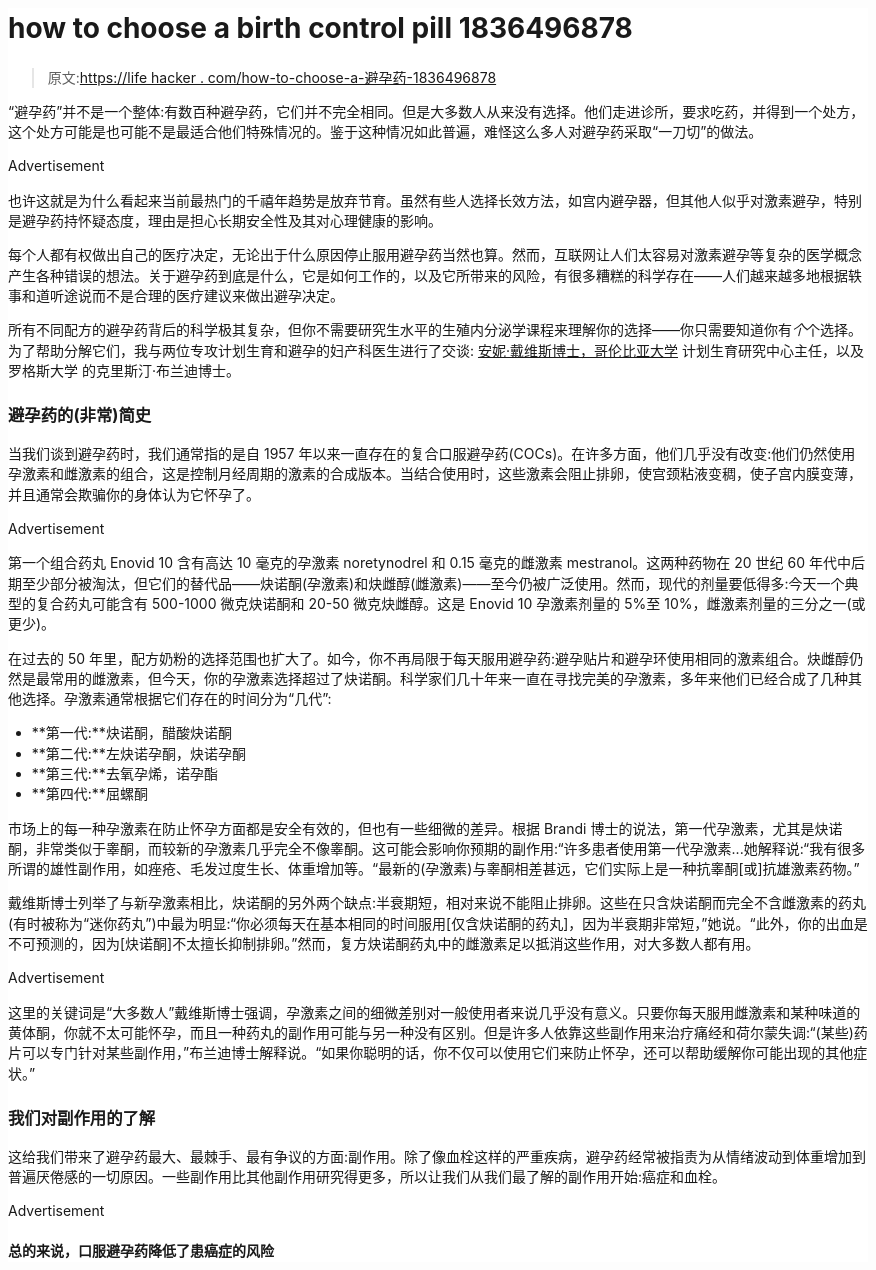 # how to choose a birth control pill 1836496878

> 原文:[https://life hacker . com/how-to-choose-a-避孕药-1836496878](https://lifehacker.com/how-to-choose-a-birth-control-pill-1836496878)

“避孕药”并不是一个整体:有数百种避孕药，它们并不完全相同。但是大多数人从来没有选择。他们走进诊所，要求吃药，并得到一个处方，这个处方可能是也可能不是最适合他们特殊情况的。鉴于这种情况如此普遍，难怪这么多人对避孕药采取“一刀切”的做法。

<label class="bxm4mm-13 juykRM">Advertisement</label>

也许这就是为什么看起来当前最热门的千禧年趋势是放弃节育。虽然有些人选择长效方法，如宫内避孕器，但其他人似乎对激素避孕，特别是避孕药持怀疑态度，理由是担心长期安全性及其对心理健康的影响。

每个人都有权做出自己的医疗决定，无论出于什么原因停止服用避孕药当然也算。然而，互联网让人们太容易对激素避孕等复杂的医学概念产生各种错误的想法。关于避孕药到底是什么，它是如何工作的，以及它所带来的风险，有很多糟糕的科学存在——人们越来越多地根据轶事和道听途说而不是合理的医疗建议来做出避孕决定。

所有不同配方的避孕药背后的科学极其复杂，但你不需要研究生水平的生殖内分泌学课程来理解你的选择——你只需要知道你有*个*个选择。为了帮助分解它们，我与两位专攻计划生育和避孕的妇产科医生进行了交谈: [安妮·戴维斯博士，哥伦比亚大学](https://www.columbiaobgyn.org/profile/anne-r-davis-md) 计划生育研究中心主任，以及罗格斯大学 的克里斯汀·布兰迪博士。

### 避孕药的(非常)简史

当我们谈到避孕药时，我们通常指的是自 1957 年以来一直存在的复合口服避孕药(COCs)。在许多方面，他们几乎没有改变:他们仍然使用孕激素和雌激素的组合，这是控制月经周期的激素的合成版本。当结合使用时，这些激素会阻止排卵，使宫颈粘液变稠，使子宫内膜变薄，并且通常会欺骗你的身体认为它怀孕了。

<label class="bxm4mm-13 juykRM">Advertisement</label>

第一个组合药丸 Enovid 10 含有高达 10 毫克的孕激素 noretynodrel 和 0.15 毫克的雌激素 mestranol。这两种药物在 20 世纪 60 年代中后期至少部分被淘汰，但它们的替代品——炔诺酮(孕激素)和炔雌醇(雌激素)——至今仍被广泛使用。然而，现代的剂量要低得多:今天一个典型的复合药丸可能含有 500-1000 微克炔诺酮和 20-50 微克炔雌醇。这是 Enovid 10 孕激素剂量的 5%至 10%，雌激素剂量的三分之一(或更少)。

在过去的 50 年里，配方奶粉的选择范围也扩大了。如今，你不再局限于每天服用避孕药:避孕贴片和避孕环使用相同的激素组合。炔雌醇仍然是最常用的雌激素，但今天，你的孕激素选择超过了炔诺酮。科学家们几十年来一直在寻找完美的孕激素，多年来他们已经合成了几种其他选择。孕激素通常根据它们存在的时间分为“几代”:

*   **第一代:**炔诺酮，醋酸炔诺酮
*   **第二代:**左炔诺孕酮，炔诺孕酮
*   **第三代:**去氧孕烯，诺孕酯
*   **第四代:**屈螺酮

市场上的每一种孕激素在防止怀孕方面都是安全有效的，但也有一些细微的差异。根据 Brandi 博士的说法，第一代孕激素，尤其是炔诺酮，非常类似于睾酮，而较新的孕激素几乎完全不像睾酮。这可能会影响你预期的副作用:“许多患者使用第一代孕激素...她解释说:“我有很多所谓的雄性副作用，如痤疮、毛发过度生长、体重增加等。“最新的(孕激素)与睾酮相差甚远，它们实际上是一种抗睾酮[或]抗雄激素药物。”

戴维斯博士列举了与新孕激素相比，炔诺酮的另外两个缺点:半衰期短，相对来说不能阻止排卵。这些在只含炔诺酮而完全不含雌激素的药丸(有时被称为“迷你药丸”)中最为明显:“你必须每天在基本相同的时间服用[仅含炔诺酮的药丸]，因为半衰期非常短，”她说。“此外，你的出血是不可预测的，因为[炔诺酮]不太擅长抑制排卵。”然而，复方炔诺酮药丸中的雌激素足以抵消这些作用，对大多数人都有用。

<label class="bxm4mm-13 juykRM">Advertisement</label>

这里的关键词是“大多数人”戴维斯博士强调，孕激素之间的细微差别对一般使用者来说几乎没有意义。只要你每天服用雌激素和某种味道的黄体酮，你就不太可能怀孕，而且一种药丸的副作用可能与另一种没有区别。但是许多人依靠这些副作用来治疗痛经和荷尔蒙失调:“(某些)药片可以专门针对某些副作用，”布兰迪博士解释说。“如果你聪明的话，你不仅可以使用它们来防止怀孕，还可以帮助缓解你可能出现的其他症状。”

### 我们对副作用的了解

这给我们带来了避孕药最大、最棘手、最有争议的方面:副作用。除了像血栓这样的严重疾病，避孕药经常被指责为从情绪波动到体重增加到普遍厌倦感的一切原因。一些副作用比其他副作用研究得更多，所以让我们从我们最了解的副作用开始:癌症和血栓。

<label class="bxm4mm-13 juykRM">Advertisement</label>

#### 总的来说，口服避孕药降低了患癌症的风险
